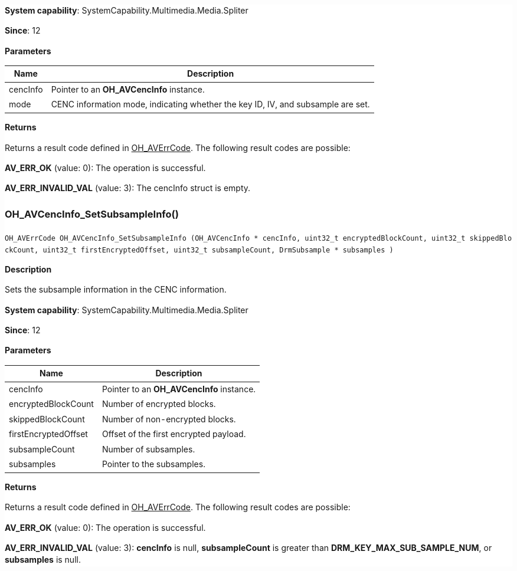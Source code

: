 **System capability**: SystemCapability.Multimedia.Media.Spliter

**Since**: 12

**Parameters**

| Name| Description| 
| -------- | -------- |
| cencInfo | Pointer to an **OH_AVCencInfo** instance.| 
| mode | CENC information mode, indicating whether the key ID, IV, and subsample are set.| 

**Returns**

Returns a result code defined in [OH_AVErrCode](_core.md#oh_averrcode). The following result codes are possible:

**AV_ERR_OK** (value: 0): The operation is successful.

**AV_ERR_INVALID_VAL** (value: 3): The cencInfo struct is empty.


### OH_AVCencInfo_SetSubsampleInfo()

```
OH_AVErrCode OH_AVCencInfo_SetSubsampleInfo (OH_AVCencInfo * cencInfo, uint32_t encryptedBlockCount, uint32_t skippedBlockCount, uint32_t firstEncryptedOffset, uint32_t subsampleCount, DrmSubsample * subsamples )
```

**Description**

Sets the subsample information in the CENC information.

**System capability**: SystemCapability.Multimedia.Media.Spliter

**Since**: 12

**Parameters**

| Name| Description| 
| -------- | -------- |
| cencInfo | Pointer to an **OH_AVCencInfo** instance.| 
| encryptedBlockCount | Number of encrypted blocks.| 
| skippedBlockCount | Number of non-encrypted blocks.| 
| firstEncryptedOffset | Offset of the first encrypted payload.| 
| subsampleCount | Number of subsamples.| 
| subsamples | Pointer to the subsamples.| 

**Returns**

Returns a result code defined in [OH_AVErrCode](_core.md#oh_averrcode). The following result codes are possible:

**AV_ERR_OK** (value: 0): The operation is successful.

**AV_ERR_INVALID_VAL** (value: 3): **cencInfo** is null, **subsampleCount** is greater than **DRM_KEY_MAX_SUB_SAMPLE_NUM**, or **subsamples** is null.
